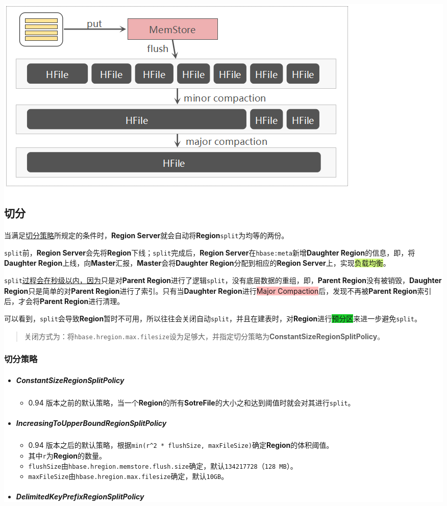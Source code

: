 ![](../images/9/hbase_flush_and_compaction.png)



## 切分

当满足[切分策略](https://www.cnblogs.com/duanxz/p/3154487.html)所规定的条件时，**Region Server**就会自动将**Region**`split`为均等的两份。

`split`前，**Region Server**会先将**Region**下线；`split`完成后，**Region Server**在`hbase:meta`新增**Daughter Region**的信息，即，将**Daughter Region**上线，向**Master**汇报，**Master**会将**Daughter Region**分配到相应的**Region Server**上，实现<span style=background:#d4fe7f>负载均衡</span>。

`split`[过程会在秒级以内，因为](https://www.cnblogs.com/duanxz/p/4516283.html#11/12)只是对**Parent Region**进行了逻辑`split`，没有底层数据的重组，即，**Parent Region**没有被销毁，**Daughter Region**只是简单的对**Parent Region**进行了索引。只有当**Daughter Region**进行<span style=background:#ffb8b8>Major Compaction</span>后，发现不再被**Parent Region**索引后，才会将**Parent Region**进行清理。

可以看到，`split`会导致**Region**暂时不可用，所以往往会关闭自动`split`，并且在建表时，对**Region**进行<span style=background:#19d02a>预分区</span>来进一步避免`split`。

> 关闭方式为：将`hbase.hregion.max.filesize`设为足够大，并指定切分策略为**ConstantSizeRegionSplitPolicy**。

### 切分策略

- ##### ConstantSizeRegionSplitPolicy

  - 0.94 版本之前的默认策略，当一个**Region**的所有**SotreFile**的大小之和达到阈值时就会对其进行`split`。

- ##### IncreasingToUpperBoundRegionSplitPolicy

  - 0.94 版本之后的默认策略，根据`min(r^2 * flushSize, maxFileSize)`确定**Region**的体积阈值。
  - 其中`r`为**Region**的数量。
  - `flushSize`由`hbase.hregion.memstore.flush.size`确定，默认`134217728`（`128 MB`）。
  - `maxFileSize`由`hbase.hregion.max.filesize`确定，默认`10GB`。

- ##### DelimitedKeyPrefixRegionSplitPolicy

